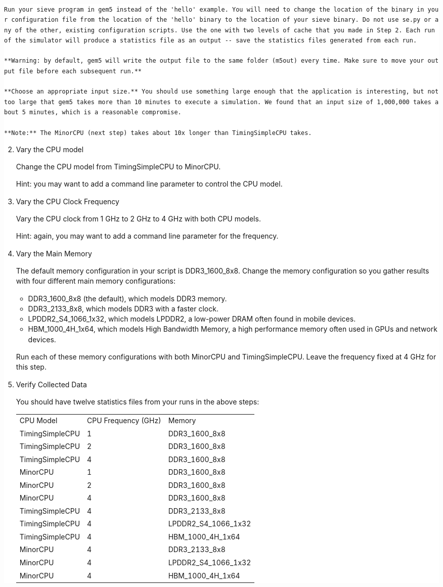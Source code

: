     Run your sieve program in gem5 instead of the 'hello' example. You will need to change the location of the binary in your configuration file from the location of the 'hello' binary to the location of your sieve binary. Do not use se.py or any of the other, existing configuration scripts. Use the one with two levels of cache that you made in Step 2. Each run of the simulator will produce a statistics file as an output -- save the statistics files generated from each run. 
    
    **Warning: by default, gem5 will write the output file to the same folder (m5out) every time. Make sure to move your output file before each subsequent run.**

    **Choose an appropriate input size.** You should use something large enough that the application is interesting, but not too large that gem5 takes more than 10 minutes to execute a simulation. We found that an input size of 1,000,000 takes about 5 minutes, which is a reasonable compromise.

    **Note:** The MinorCPU (next step) takes about 10x longer than TimingSimpleCPU takes.

2. Vary the CPU model

    Change the CPU model from TimingSimpleCPU to MinorCPU.

    Hint: you may want to add a command line parameter to control the CPU model.

3. Vary the CPU Clock Frequency

    Vary the CPU clock from 1 GHz to 2 GHz to 4 GHz with both CPU models.

    Hint: again, you may want to add a command line parameter for the frequency.

4. Vary the Main Memory

    The default memory configuration in your script is DDR3_1600_8x8. Change the memory configuration so you gather results with four different main memory configurations:

    * DDR3_1600_8x8 (the default), which models DDR3 memory.
    * DDR3_2133_8x8, which models DDR3 with a faster clock.
    * LPDDR2_S4_1066_1x32, which models LPDDR2, a low-power DRAM often found in mobile devices.
    * HBM_1000_4H_1x64, which models High Bandwidth Memory, a high performance memory often used in GPUs and network devices.

    Run each of these memory configurations with both MinorCPU and TimingSimpleCPU. Leave the frequency fixed at 4 GHz for this step.

5. Verify Collected Data

    You should have twelve statistics files from your runs in the above steps:

    |                 |                     |                     |
    |-----------------|---------------------|---------------------|
    | CPU Model       | CPU Frequency (GHz) | Memory              |
    | TimingSimpleCPU	| 1                   | DDR3_1600_8x8       |       
    | TimingSimpleCPU	| 2	                  | DDR3_1600_8x8       |
    | TimingSimpleCPU	| 4	                  | DDR3_1600_8x8       |
    | MinorCPU        | 1	                  | DDR3_1600_8x8       |
    | MinorCPU	      | 2	                  | DDR3_1600_8x8       |
    | MinorCPU	      | 4	                  | DDR3_1600_8x8       |
    | TimingSimpleCPU	| 4	                  | DDR3_2133_8x8       |
    | TimingSimpleCPU	| 4	                  | LPDDR2_S4_1066_1x32 |
    | TimingSimpleCPU	| 4	                  | HBM_1000_4H_1x64    |
    | MinorCPU	      | 4	                  | DDR3_2133_8x8       |
    | MinorCPU	      | 4	                  | LPDDR2_S4_1066_1x32 |
    | MinorCPU	      | 4	                  | HBM_1000_4H_1x64    |
